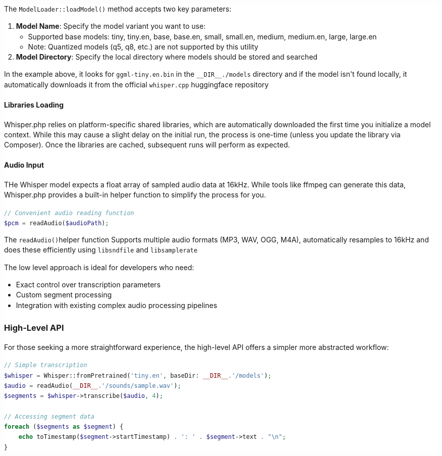 The `ModelLoader::loadModel()` method accepts two key parameters:

1. **Model Name**: Specify the model variant you want to use:
    - Supported base models: tiny, tiny.en, base, base.en, small, small.en, medium, medium.en, large, large.en
    - Note: Quantized models (q5, q8, etc.) are not supported by this utility
2. **Model Directory**: Specify the local directory where models should be stored and searched

In the example above, it looks for `ggml-tiny.en.bin` in the `__DIR__./models` directory and if the model isn't found
locally, it automatically downloads it
from the official `whisper.cpp` huggingface repository

#### Libraries Loading

Whisper.php relies on platform-specific shared libraries, which are automatically downloaded the first time you
initialize a model context. While this may cause a slight delay on the initial run, the process is one-time (unless you
update the library via Composer). Once the libraries are cached, subsequent runs will perform as expected.

#### Audio Input

THe Whisper model expects a float array of sampled audio data at 16kHz. While tools like ffmpeg can generate this data,
Whisper.php provides a built-in helper function to simplify the process for you.

```php
// Convenient audio reading function
$pcm = readAudio($audioPath);
```

The `readAudio()`helper function Supports multiple audio formats (MP3, WAV, OGG, M4A), automatically resamples to 16kHz
and does these efficiently using `libsndfile` and `libsamplerate`

The low level approach is ideal for developers who need:

- Exact control over transcription parameters
- Custom segment processing
- Integration with existing complex audio processing pipelines

### High-Level API

For those seeking a more straightforward experience, the high-level API offers a simpler more abstracted workflow:

```php
// Simple transcription
$whisper = Whisper::fromPretrained('tiny.en', baseDir: __DIR__.'/models');
$audio = readAudio(__DIR__.'/sounds/sample.wav');
$segments = $whisper->transcribe($audio, 4);

// Accessing segment data
foreach ($segments as $segment) {
    echo toTimestamp($segment->startTimestamp) . ': ' . $segment->text . "\n";
}
```

